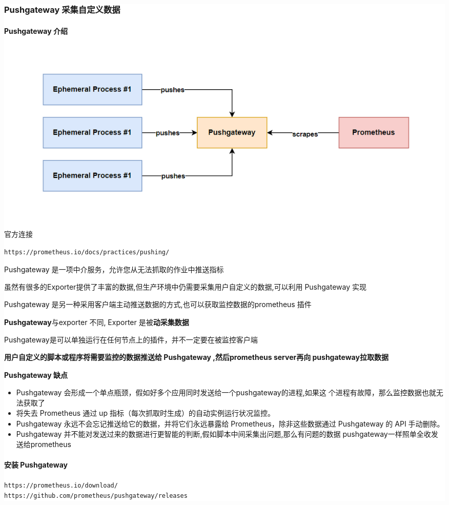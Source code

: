 

### Pushgateway 采集自定义数据

#### Pushgateway 介绍

![image-20250306141415941](../markdown_img/image-20250306141415941.png)

官方连接

```http
https://prometheus.io/docs/practices/pushing/
```

Pushgateway 是一项中介服务，允许您从无法抓取的作业中推送指标

虽然有很多的Exporter提供了丰富的数据,但生产环境中仍需要采集用户自定义的数据,可以利用 Pushgateway 实现

Pushgateway 是另⼀种采⽤客户端主动推送数据的⽅式,也可以获取监控数据的prometheus 插件

**Pushgateway**与exporter 不同, Exporter 是被**动采集数据**

Pushgateway是可以单独运⾏在任何节点上的插件，并不⼀定要在被监控客户端

**用户自定义的脚本或程序将需要监控的数据推送给 Pushgateway ,然后prometheus server再向 pushgateway拉取数据**

**Pushgateway 缺点**

- Pushgateway 会形成⼀个单点瓶颈，假如好多个应用同时发送给⼀个pushgateway的进程,如果这 个进程有故障，那么监控数据也就无法获取了
- 将失去 Prometheus 通过 up 指标（每次抓取时生成）的自动实例运行状况监控。
- Pushgateway 永远不会忘记推送给它的数据，并将它们永远暴露给 Prometheus，除非这些数据通过 Pushgateway 的 API 手动删除。
- Pushgateway 并不能对发送过来的数据进⾏更智能的判断,假如脚本中间采集出问题,那么有问题的数据 pushgateway⼀样照单全收发送给prometheus



#### 安装 Pushgateway

```http
https://prometheus.io/download/
https://github.com/prometheus/pushgateway/releases
```

